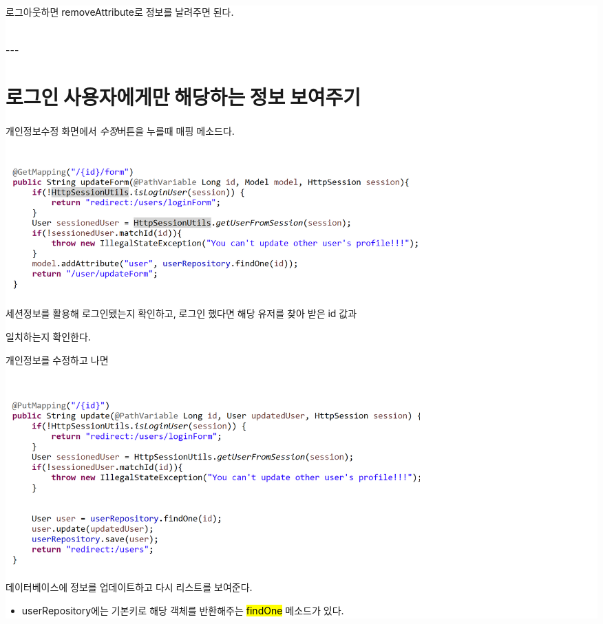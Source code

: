 로그아웃하면 removeAttribute로 정보를 날려주면 된다.

<br/>
---
<h1>로그인 사용자에게만 해당하는 정보 보여주기</h1>

개인정보수정 화면에서 <dfn>수정</dfn>버튼을 누를때 매핑 메소드다.

<br/><img src="../i/0123_3.png" style="width: 70%; height: auto;" /><br/>

세션정보를 활용해 로그인됐는지 확인하고, 로그인 했다면 해당 유저를 찾아 받은 id 값과

일치하는지 확인한다.
<br/>

개인정보를 수정하고 나면

<br/><img src="../i/0123_4.png" style="width: 70%; height: auto;" /><br/>

데이터베이스에 정보를 업데이트하고 다시 리스트를 보여준다.

* userRepository에는 기본키로 해당 객체를 반환해주는 <mark>findOne</mark> 메소드가 있다.
